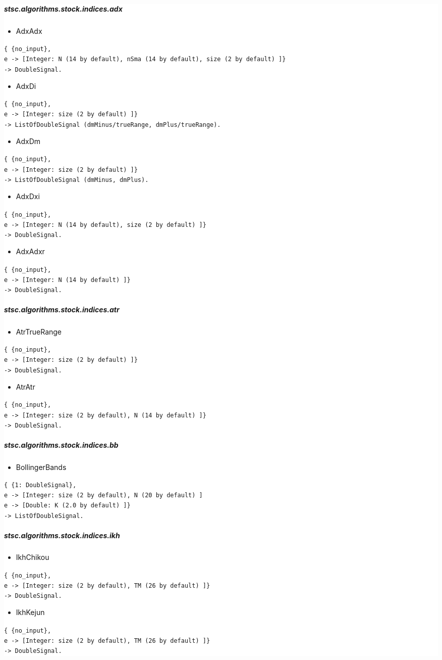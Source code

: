 ```
```

##### stsc.algorithms.stock.indices.adx
 * AdxAdx
```
{ {no_input}, 
e -> [Integer: N (14 by default), nSma (14 by default), size (2 by default) ]} 
-> DoubleSignal.
```
 * AdxDi
```
{ {no_input}, 
e -> [Integer: size (2 by default) ]} 
-> ListOfDoubleSignal (dmMinus/trueRange, dmPlus/trueRange).
```
 * AdxDm
```
{ {no_input}, 
e -> [Integer: size (2 by default) ]} 
-> ListOfDoubleSignal (dmMinus, dmPlus).
```
 * AdxDxi
```
{ {no_input}, 
e -> [Integer: N (14 by default), size (2 by default) ]} 
-> DoubleSignal.
```
 * AdxAdxr
```
{ {no_input},
e -> [Integer: N (14 by default) ]}
-> DoubleSignal.
```
##### stsc.algorithms.stock.indices.atr
 * AtrTrueRange
```
{ {no_input}, 
e -> [Integer: size (2 by default) ]}
-> DoubleSignal.
```
 * AtrAtr
```
{ {no_input}, 
e -> [Integer: size (2 by default), N (14 by default) ]}
-> DoubleSignal.
```
##### stsc.algorithms.stock.indices.bb
 * BollingerBands
```
{ {1: DoubleSignal}, 
e -> [Integer: size (2 by default), N (20 by default) ]
e -> [Double: K (2.0 by default) ]}
-> ListOfDoubleSignal.
```
##### stsc.algorithms.stock.indices.ikh
 * IkhChikou
```
{ {no_input}, 
e -> [Integer: size (2 by default), TM (26 by default) ]}
-> DoubleSignal.
```
 * IkhKejun
```
{ {no_input}, 
e -> [Integer: size (2 by default), TM (26 by default) ]}
-> DoubleSignal.
```